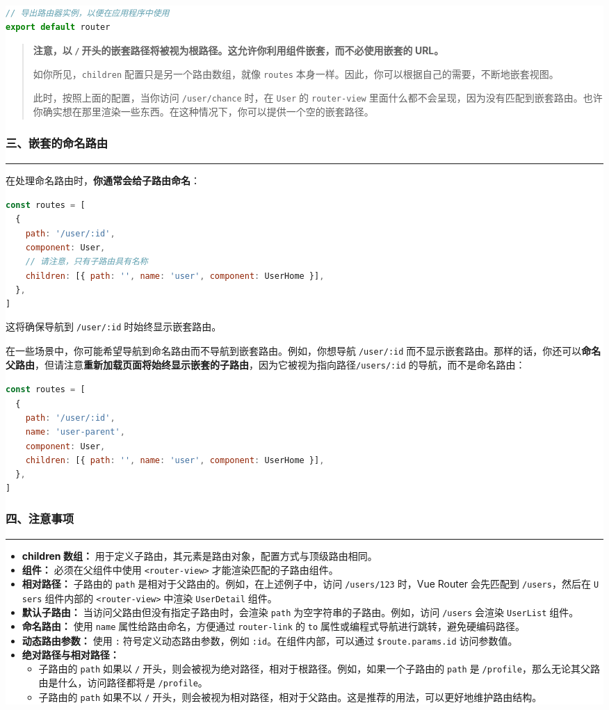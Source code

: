```js
// 导出路由器实例，以便在应用程序中使用
export default router
```

>**注意，以 `/` 开头的嵌套路径将被视为根路径。这允许你利用组件嵌套，而不必使用嵌套的 URL。**
>
>如你所见，`children` 配置只是另一个路由数组，就像 `routes` 本身一样。因此，你可以根据自己的需要，不断地嵌套视图。
>
>此时，按照上面的配置，当你访问 `/user/chance` 时，在 `User` 的 `router-view` 里面什么都不会呈现，因为没有匹配到嵌套路由。也许你确实想在那里渲染一些东西。在这种情况下，你可以提供一个空的嵌套路径。



### 三、嵌套的命名路由

---

在处理命名路由时，**你通常会给子路由命名**：

```js
const routes = [
  {
    path: '/user/:id',
    component: User,
    // 请注意，只有子路由具有名称
    children: [{ path: '', name: 'user', component: UserHome }],
  },
]
```

这将确保导航到 `/user/:id` 时始终显示嵌套路由。

在一些场景中，你可能希望导航到命名路由而不导航到嵌套路由。例如，你想导航 `/user/:id` 而不显示嵌套路由。那样的话，你还可以**命名父路由**，但请注意**重新加载页面将始终显示嵌套的子路由**，因为它被视为指向路径`/users/:id` 的导航，而不是命名路由：

```js
const routes = [
  {
    path: '/user/:id',
    name: 'user-parent',
    component: User,
    children: [{ path: '', name: 'user', component: UserHome }],
  },
]
```



### 四、注意事项

---

- **children 数组：** 用于定义子路由，其元素是路由对象，配置方式与顶级路由相同。
- **<router-view> 组件：** 必须在父组件中使用 `<router-view>` 才能渲染匹配的子路由组件。
- **相对路径：** 子路由的 `path` 是相对于父路由的。例如，在上述例子中，访问 `/users/123` 时，Vue Router 会先匹配到 `/users`，然后在 `Users` 组件内部的 `<router-view>` 中渲染 `UserDetail` 组件。
- **默认子路由：** 当访问父路由但没有指定子路由时，会渲染 `path` 为空字符串的子路由。例如，访问 `/users` 会渲染 `UserList` 组件。
- **命名路由：** 使用 `name` 属性给路由命名，方便通过 `router-link` 的 `to` 属性或编程式导航进行跳转，避免硬编码路径。
- **动态路由参数：** 使用 `:` 符号定义动态路由参数，例如 `:id`。在组件内部，可以通过 `$route.params.id` 访问参数值。
- **绝对路径与相对路径：**
  - 子路由的 `path` 如果以 `/` 开头，则会被视为绝对路径，相对于根路径。例如，如果一个子路由的 `path` 是 `/profile`，那么无论其父路由是什么，访问路径都将是 `/profile`。
  - 子路由的 `path` 如果不以 `/` 开头，则会被视为相对路径，相对于父路由。这是推荐的用法，可以更好地维护路由结构。
